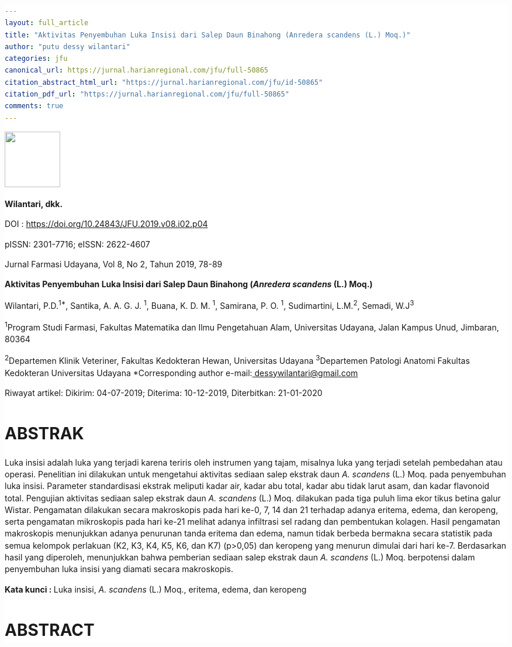 ```yaml
---
layout: full_article
title: "Aktivitas Penyembuhan Luka Insisi dari Salep Daun Binahong (Anredera scandens (L.) Moq.)"
author: "putu dessy wilantari"
categories: jfu
canonical_url: https://jurnal.harianregional.com/jfu/full-50865 
citation_abstract_html_url: "https://jurnal.harianregional.com/jfu/id-50865"
citation_pdf_url: "https://jurnal.harianregional.com/jfu/full-50865"  
comments: true
---
```


<img src="https://jurnal.harianregional.com/media/50865-1.jpg" alt="" style="width:71pt;height:71pt;">
<p><span class="font1" style="font-weight:bold;">Wilantari, dkk.</span></p>
<p><span class="font3">DOI : </span><a href="https://doi.org/10.24843/JFU.2019.v08.i02.p04"><span class="font3">https://doi.org/10.24843/JFU.2019.v08.i02.p04</span></a></p>
<p><span class="font3">pISSN: 2301-7716; eISSN: 2622-4607</span></p>
<p><span class="font3">Jurnal Farmasi Udayana, Vol 8, No 2, Tahun 2019, 78-89</span></p>
<p><span class="font4" style="font-weight:bold;">Aktivitas Penyembuhan Luka Insisi dari Salep Daun Binahong (</span><span class="font4" style="font-weight:bold;font-style:italic;">Anredera scandens</span><span class="font4" style="font-weight:bold;"> (L.) Moq.)</span></p>
<p><span class="font3">Wilantari, P.D.<sup>1*</sup>, Santika, A. A. G. J. <sup>1</sup>, Buana, K. D. M. <sup>1</sup>, Samirana, P. O. <sup>1</sup>, Sudimartini, L.M.<sup>2</sup>, Semadi, W.J<sup>3</sup></span></p>
<p><span class="font3"><sup>1</sup>Program Studi Farmasi, Fakultas Matematika dan Ilmu Pengetahuan Alam, Universitas Udayana, </span><span class="font2">Jalan Kampus Unud, Jimbaran, 80364</span></p>
<p><span class="font3"><sup>2</sup>Departemen Klinik Veteriner, Fakultas Kedokteran Hewan, Universitas Udayana <sup>3</sup>Departemen Patologi Anatomi Fakultas Kedokteran Universitas Udayana *Corresponding author e-mail:</span><a href="mailto:dessywilantari@gmail.com"><span class="font3"> dessywilantari@gmail.com</span></a></p>
<p><span class="font2">Riwayat artikel: Dikirim: 04-07-2019; Diterima: 10-12-2019, Diterbitkan: 21-01-2020</span></p><a name="caption1"></a>
<h1><a name="bookmark0"></a><span class="font0" style="font-weight:bold;"><a name="bookmark1"></a>ABSTRAK</span></h1>
<p><span class="font2">Luka insisi adalah luka yang terjadi karena teriris oleh instrumen yang tajam, misalnya luka yang terjadi setelah pembedahan atau operasi. Penelitian ini dilakukan untuk mengetahui aktivitas sediaan salep ekstrak daun </span><span class="font2" style="font-style:italic;">A. scandens</span><span class="font2"> (L.) Moq. pada penyembuhan luka insisi. Parameter standardisasi ekstrak meliputi kadar air, kadar abu total, kadar abu tidak larut asam, dan kadar flavonoid total. Pengujian aktivitas sediaan salep ekstrak daun </span><span class="font2" style="font-style:italic;">A. scandens</span><span class="font2"> (L.) Moq. dilakukan pada tiga puluh lima ekor tikus betina galur Wistar. Pengamatan dilakukan secara makroskopis pada hari ke-0, 7, 14 dan 21 terhadap adanya eritema, edema, dan keropeng, serta pengamatan mikroskopis pada hari ke-21 melihat adanya infiltrasi sel radang dan pembentukan kolagen. Hasil pengamatan makroskopis menunjukkan adanya penurunan tanda eritema dan edema, namun tidak berbeda bermakna secara statistik pada semua kelompok perlakuan (K2, K3, K4, K5, K6, dan K7) (p&gt;0,05) dan keropeng yang menurun dimulai dari hari ke-7. Berdasarkan hasil yang diperoleh, menunjukkan bahwa pemberian sediaan salep ekstrak daun </span><span class="font2" style="font-style:italic;">A. scandens</span><span class="font2"> (L.) Moq. berpotensi dalam penyembuhan luka insisi yang diamati secara makroskopis.</span></p>
<p><span class="font2" style="font-weight:bold;">Kata kunci : </span><span class="font2">Luka insisi, </span><span class="font2" style="font-style:italic;">A. scandens</span><span class="font2"> (L.) Moq., eritema, edema, dan keropeng</span></p>
<h1><a name="bookmark2"></a><span class="font0" style="font-weight:bold;"><a name="bookmark3"></a>ABSTRACT</span></h1>